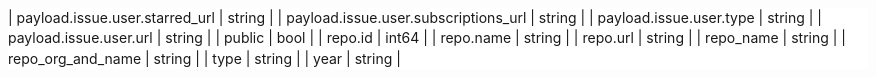 | payload.issue.user.starred_url                                                        | string                                                                                                                                                                                                                                                                                                                                                                                |
| payload.issue.user.subscriptions_url                                                  | string                                                                                                                                                                                                                                                                                                                                                                                |
| payload.issue.user.type                                                               | string                                                                                                                                                                                                                                                                                                                                                                                |
| payload.issue.user.url                                                                | string                                                                                                                                                                                                                                                                                                                                                                                |
| public                                                                                | bool                                                                                                                                                                                                                                                                                                                                                                                  |
| repo.id                                                                               | int64                                                                                                                                                                                                                                                                                                                                                                                 |
| repo.name                                                                             | string                                                                                                                                                                                                                                                                                                                                                                                |
| repo.url                                                                              | string                                                                                                                                                                                                                                                                                                                                                                                |
| repo_name                                                                             | string                                                                                                                                                                                                                                                                                                                                                                                |
| repo_org_and_name                                                                     | string                                                                                                                                                                                                                                                                                                                                                                                |
| type                                                                                  | string                                                                                                                                                                                                                                                                                                                                                                                |
| year                                                                                  | string                                                                                                                                                                                                                                                                                                                                                                                |